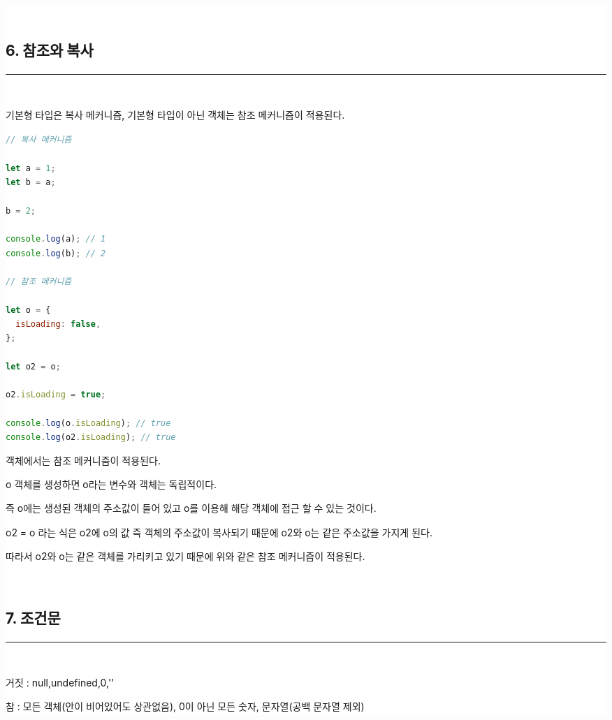 <br>

## 6. 참조와 복사

---

<br>

기본형 타입은 복사 메커니즘, 기본형 타입이 아닌 객체는 참조 메커니즘이 적용된다.

```js
// 복사 메커니즘

let a = 1;
let b = a;

b = 2;

console.log(a); // 1
console.log(b); // 2

// 참조 메커니즘

let o = {
  isLoading: false,
};

let o2 = o;

o2.isLoading = true;

console.log(o.isLoading); // true
console.log(o2.isLoading); // true
```

객체에서는 참조 메커니즘이 적용된다.

o 객체를 생성하면 o라는 변수와 객체는 독립적이다.

즉 o에는 생성된 객체의 주소값이 들어 있고 o를 이용해 해당 객체에 접근 할 수 있는 것이다.

o2 = o 라는 식은 o2에 o의 값 즉 객체의 주소값이 복사되기 때문에 o2와 o는 같은 주소값을 가지게 된다.

따라서 o2와 o는 같은 객체를 가리키고 있기 때문에 위와 같은 참조 메커니즘이 적용된다.

<br>

## 7. 조건문

---

<br>

거짓 : null,undefined,0,''

참 : 모든 객체(안이 비어있어도 상관없음), 0이 아닌 모든 숫자, 문자열(공백 문자열 제외)
